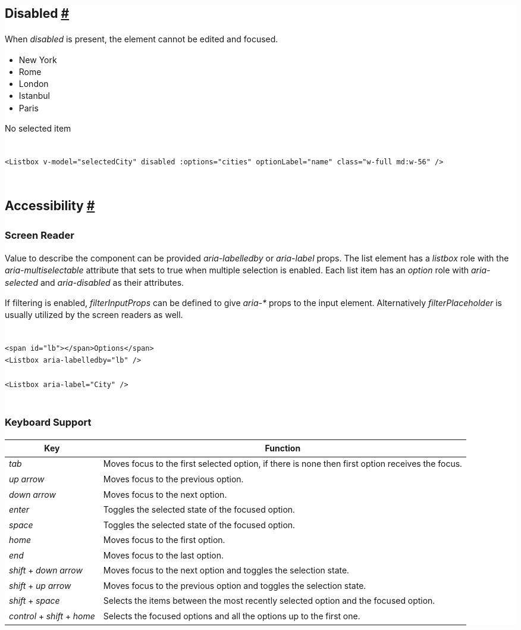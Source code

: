 ## Disabled [#](https://primevue.org/listbox/#disabled)

When *disabled* is present, the element cannot be edited and focused.

* New York
* Rome
* London
* Istanbul
* Paris

No selected item

```

<Listbox v-model="selectedCity" disabled :options="cities" optionLabel="name" class="w-full md:w-56" />


```

## Accessibility [#](https://primevue.org/listbox/#accessibility)

### Screen Reader

Value to describe the component can be provided *aria-labelledby* or *aria-label* props. The list element has a *listbox* role with the *aria-multiselectable* attribute that sets to true when multiple selection is enabled. Each list item has an *option* role with *aria-selected* and *aria-disabled* as their attributes.

If filtering is enabled, *filterInputProps* can be defined to give *aria-\** props to the input element. Alternatively *filterPlaceholder* is usually utilized by the screen readers as well.

```

<span id="lb"></span>Options</span>
<Listbox aria-labelledby="lb" />

<Listbox aria-label="City" />


```

### Keyboard Support

| Key | Function |
| --- | --- |
| *tab* | Moves focus to the first selected option, if there is none then first option receives the focus. |
| *up arrow* | Moves focus to the previous option. |
| *down arrow* | Moves focus to the next option. |
| *enter* | Toggles the selected state of the focused option. |
| *space* | Toggles the selected state of the focused option. |
| *home* | Moves focus to the first option. |
| *end* | Moves focus to the last option. |
| *shift* + *down arrow* | Moves focus to the next option and toggles the selection state. |
| *shift* + *up arrow* | Moves focus to the previous option and toggles the selection state. |
| *shift* + *space* | Selects the items between the most recently selected option and the focused option. |
| *control* + *shift* + *home* | Selects the focused options and all the options up to the first one. |